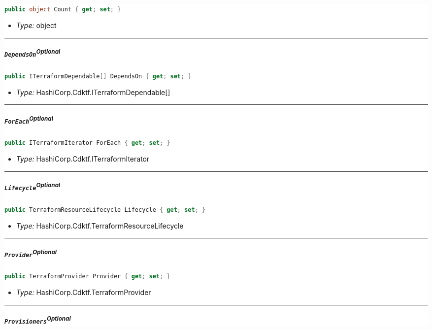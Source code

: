 ```csharp
public object Count { get; set; }
```

- *Type:* object

---

##### `DependsOn`<sup>Optional</sup> <a name="DependsOn" id="@cdktf/provider-azurerm.galleryApplication.GalleryApplicationConfig.property.dependsOn"></a>

```csharp
public ITerraformDependable[] DependsOn { get; set; }
```

- *Type:* HashiCorp.Cdktf.ITerraformDependable[]

---

##### `ForEach`<sup>Optional</sup> <a name="ForEach" id="@cdktf/provider-azurerm.galleryApplication.GalleryApplicationConfig.property.forEach"></a>

```csharp
public ITerraformIterator ForEach { get; set; }
```

- *Type:* HashiCorp.Cdktf.ITerraformIterator

---

##### `Lifecycle`<sup>Optional</sup> <a name="Lifecycle" id="@cdktf/provider-azurerm.galleryApplication.GalleryApplicationConfig.property.lifecycle"></a>

```csharp
public TerraformResourceLifecycle Lifecycle { get; set; }
```

- *Type:* HashiCorp.Cdktf.TerraformResourceLifecycle

---

##### `Provider`<sup>Optional</sup> <a name="Provider" id="@cdktf/provider-azurerm.galleryApplication.GalleryApplicationConfig.property.provider"></a>

```csharp
public TerraformProvider Provider { get; set; }
```

- *Type:* HashiCorp.Cdktf.TerraformProvider

---

##### `Provisioners`<sup>Optional</sup> <a name="Provisioners" id="@cdktf/provider-azurerm.galleryApplication.GalleryApplicationConfig.property.provisioners"></a>
